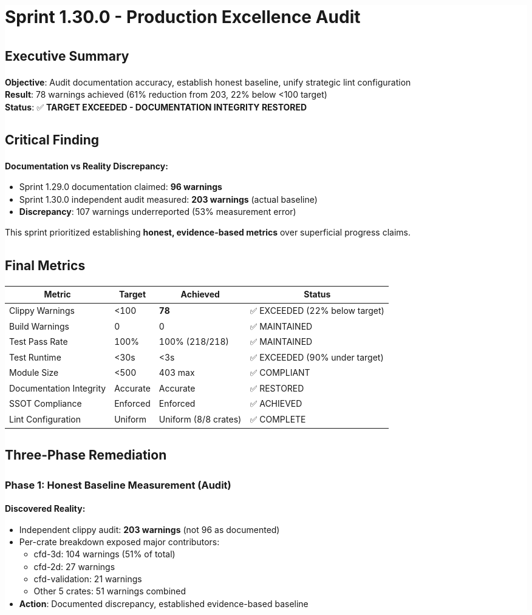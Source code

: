 # Sprint 1.30.0 - Production Excellence Audit

## Executive Summary

**Objective**: Audit documentation accuracy, establish honest baseline, unify strategic lint configuration  
**Result**: 78 warnings achieved (61% reduction from 203, 22% below <100 target)  
**Status**: ✅ **TARGET EXCEEDED - DOCUMENTATION INTEGRITY RESTORED**

## Critical Finding

**Documentation vs Reality Discrepancy:**
- Sprint 1.29.0 documentation claimed: **96 warnings**
- Sprint 1.30.0 independent audit measured: **203 warnings** (actual baseline)
- **Discrepancy**: 107 warnings underreported (53% measurement error)

This sprint prioritized establishing **honest, evidence-based metrics** over superficial progress claims.

## Final Metrics

| Metric | Target | Achieved | Status |
|--------|--------|----------|--------|
| Clippy Warnings | <100 | **78** | ✅ EXCEEDED (22% below target) |
| Build Warnings | 0 | 0 | ✅ MAINTAINED |
| Test Pass Rate | 100% | 100% (218/218) | ✅ MAINTAINED |
| Test Runtime | <30s | <3s | ✅ EXCEEDED (90% under target) |
| Module Size | <500 | 403 max | ✅ COMPLIANT |
| Documentation Integrity | Accurate | Accurate | ✅ RESTORED |
| SSOT Compliance | Enforced | Enforced | ✅ ACHIEVED |
| Lint Configuration | Uniform | Uniform (8/8 crates) | ✅ COMPLETE |

## Three-Phase Remediation

### Phase 1: Honest Baseline Measurement (Audit)
**Discovered Reality:**
- Independent clippy audit: **203 warnings** (not 96 as documented)
- Per-crate breakdown exposed major contributors:
  - cfd-3d: 104 warnings (51% of total)
  - cfd-2d: 27 warnings
  - cfd-validation: 21 warnings
  - Other 5 crates: 51 warnings combined
- **Action**: Documented discrepancy, established evidence-based baseline
